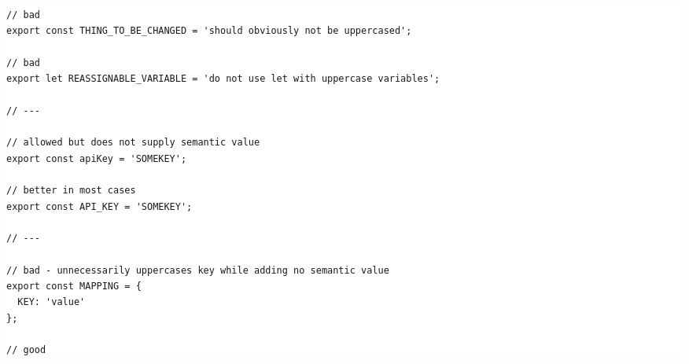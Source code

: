    // bad
    export const THING_TO_BE_CHANGED = 'should obviously not be uppercased';

    // bad
    export let REASSIGNABLE_VARIABLE = 'do not use let with uppercase variables';

    // ---

    // allowed but does not supply semantic value
    export const apiKey = 'SOMEKEY';

    // better in most cases
    export const API_KEY = 'SOMEKEY';

    // ---

    // bad - unnecessarily uppercases key while adding no semantic value
    export const MAPPING = {
      KEY: 'value'
    };

    // good

